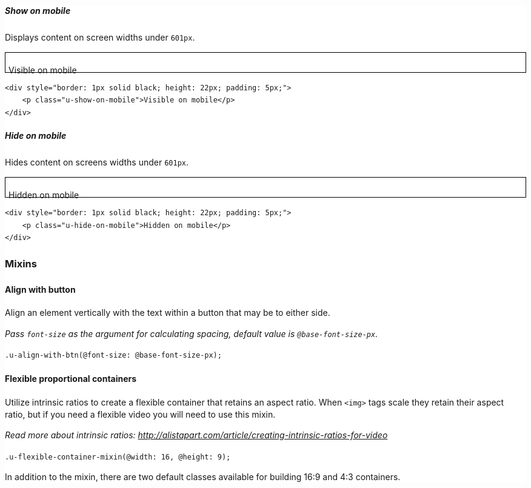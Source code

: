 ##### Show on mobile

Displays content on screen widths under `601px`.

<div style="border: 1px solid black; height: 22px; padding: 5px;">
    <p class="u-show-on-mobile">Visible on mobile</p>
</div>

```
<div style="border: 1px solid black; height: 22px; padding: 5px;">
    <p class="u-show-on-mobile">Visible on mobile</p>
</div>
```

##### Hide on mobile

Hides content on screens widths under `601px`.

<div style="border: 1px solid black; height: 22px; padding: 5px;">
    <p class="u-hide-on-mobile">Hidden on mobile</p>
</div>

```
<div style="border: 1px solid black; height: 22px; padding: 5px;">
    <p class="u-hide-on-mobile">Hidden on mobile</p>
</div>
```

### Mixins

#### Align with button

Align an element vertically with the text within a button that may be to either
side.

_Pass `font-size` as the argument for calculating spacing, default value is
`@base-font-size-px`._

```
.u-align-with-btn(@font-size: @base-font-size-px);
```

#### Flexible proportional containers

Utilize intrinsic ratios to create a flexible container that retains an aspect
ratio. When `<img>` tags scale they retain their aspect ratio, but if you need
a flexible video you will need to use this mixin.

_Read more about intrinsic ratios:
<http://alistapart.com/article/creating-intrinsic-ratios-for-video>_

```
.u-flexible-container-mixin(@width: 16, @height: 9);
```

In addition to the mixin, there are two default classes available for building
16:9 and 4:3 containers.
